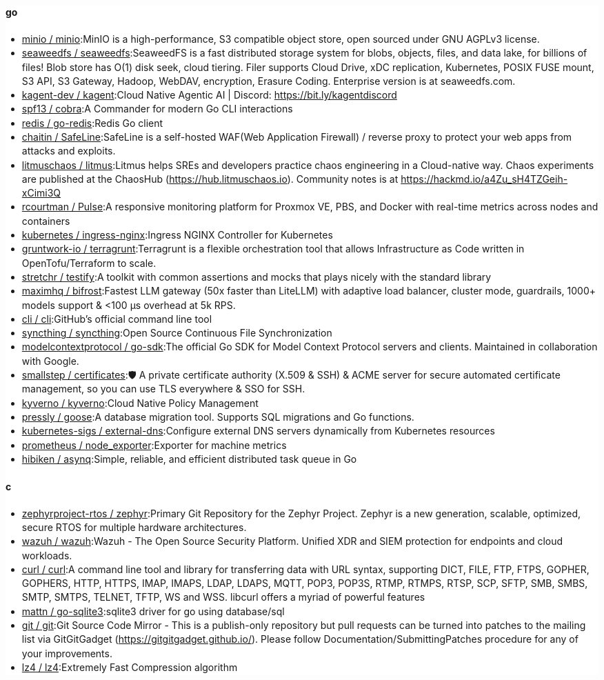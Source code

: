 #### go
* [minio / minio](https://github.com/minio/minio):MinIO is a high-performance, S3 compatible object store, open sourced under GNU AGPLv3 license.
* [seaweedfs / seaweedfs](https://github.com/seaweedfs/seaweedfs):SeaweedFS is a fast distributed storage system for blobs, objects, files, and data lake, for billions of files! Blob store has O(1) disk seek, cloud tiering. Filer supports Cloud Drive, xDC replication, Kubernetes, POSIX FUSE mount, S3 API, S3 Gateway, Hadoop, WebDAV, encryption, Erasure Coding. Enterprise version is at seaweedfs.com.
* [kagent-dev / kagent](https://github.com/kagent-dev/kagent):Cloud Native Agentic AI | Discord: https://bit.ly/kagentdiscord
* [spf13 / cobra](https://github.com/spf13/cobra):A Commander for modern Go CLI interactions
* [redis / go-redis](https://github.com/redis/go-redis):Redis Go client
* [chaitin / SafeLine](https://github.com/chaitin/SafeLine):SafeLine is a self-hosted WAF(Web Application Firewall) / reverse proxy to protect your web apps from attacks and exploits.
* [litmuschaos / litmus](https://github.com/litmuschaos/litmus):Litmus helps SREs and developers practice chaos engineering in a Cloud-native way. Chaos experiments are published at the ChaosHub (https://hub.litmuschaos.io). Community notes is at https://hackmd.io/a4Zu_sH4TZGeih-xCimi3Q
* [rcourtman / Pulse](https://github.com/rcourtman/Pulse):A responsive monitoring platform for Proxmox VE, PBS, and Docker with real-time metrics across nodes and containers
* [kubernetes / ingress-nginx](https://github.com/kubernetes/ingress-nginx):Ingress NGINX Controller for Kubernetes
* [gruntwork-io / terragrunt](https://github.com/gruntwork-io/terragrunt):Terragrunt is a flexible orchestration tool that allows Infrastructure as Code written in OpenTofu/Terraform to scale.
* [stretchr / testify](https://github.com/stretchr/testify):A toolkit with common assertions and mocks that plays nicely with the standard library
* [maximhq / bifrost](https://github.com/maximhq/bifrost):Fastest LLM gateway (50x faster than LiteLLM) with adaptive load balancer, cluster mode, guardrails, 1000+ models support & <100 µs overhead at 5k RPS.
* [cli / cli](https://github.com/cli/cli):GitHub’s official command line tool
* [syncthing / syncthing](https://github.com/syncthing/syncthing):Open Source Continuous File Synchronization
* [modelcontextprotocol / go-sdk](https://github.com/modelcontextprotocol/go-sdk):The official Go SDK for Model Context Protocol servers and clients. Maintained in collaboration with Google.
* [smallstep / certificates](https://github.com/smallstep/certificates):🛡️ A private certificate authority (X.509 & SSH) & ACME server for secure automated certificate management, so you can use TLS everywhere & SSO for SSH.
* [kyverno / kyverno](https://github.com/kyverno/kyverno):Cloud Native Policy Management
* [pressly / goose](https://github.com/pressly/goose):A database migration tool. Supports SQL migrations and Go functions.
* [kubernetes-sigs / external-dns](https://github.com/kubernetes-sigs/external-dns):Configure external DNS servers dynamically from Kubernetes resources
* [prometheus / node_exporter](https://github.com/prometheus/node_exporter):Exporter for machine metrics
* [hibiken / asynq](https://github.com/hibiken/asynq):Simple, reliable, and efficient distributed task queue in Go

#### c
* [zephyrproject-rtos / zephyr](https://github.com/zephyrproject-rtos/zephyr):Primary Git Repository for the Zephyr Project. Zephyr is a new generation, scalable, optimized, secure RTOS for multiple hardware architectures.
* [wazuh / wazuh](https://github.com/wazuh/wazuh):Wazuh - The Open Source Security Platform. Unified XDR and SIEM protection for endpoints and cloud workloads.
* [curl / curl](https://github.com/curl/curl):A command line tool and library for transferring data with URL syntax, supporting DICT, FILE, FTP, FTPS, GOPHER, GOPHERS, HTTP, HTTPS, IMAP, IMAPS, LDAP, LDAPS, MQTT, POP3, POP3S, RTMP, RTMPS, RTSP, SCP, SFTP, SMB, SMBS, SMTP, SMTPS, TELNET, TFTP, WS and WSS. libcurl offers a myriad of powerful features
* [mattn / go-sqlite3](https://github.com/mattn/go-sqlite3):sqlite3 driver for go using database/sql
* [git / git](https://github.com/git/git):Git Source Code Mirror - This is a publish-only repository but pull requests can be turned into patches to the mailing list via GitGitGadget (https://gitgitgadget.github.io/). Please follow Documentation/SubmittingPatches procedure for any of your improvements.
* [lz4 / lz4](https://github.com/lz4/lz4):Extremely Fast Compression algorithm